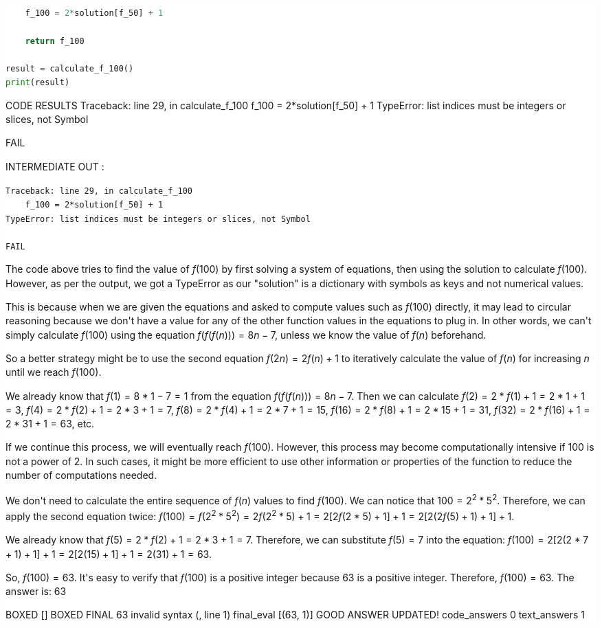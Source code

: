 ```python
    f_100 = 2*solution[f_50] + 1

    return f_100

result = calculate_f_100()
print(result)
```

CODE RESULTS Traceback: line 29, in calculate_f_100
    f_100 = 2*solution[f_50] + 1
TypeError: list indices must be integers or slices, not Symbol

FAIL


INTERMEDIATE OUT :
```output
Traceback: line 29, in calculate_f_100
    f_100 = 2*solution[f_50] + 1
TypeError: list indices must be integers or slices, not Symbol

FAIL

```

The code above tries to find the value of $f(100)$ by first solving a system of equations, then using the solution to calculate $f(100)$. However, as per the output, we got a TypeError as our "solution" is a dictionary with symbols as keys and not numerical values.

This is because when we are given the equations and asked to compute values such as $f(100)$ directly, it may lead to circular reasoning because we don't have a value for any of the other function values in the equations to plug in. In other words, we can't simply calculate $f(100)$ using the equation $f(f(f(n)))=8n-7$, unless we know the value of $f(n)$ beforehand.

So a better strategy might be to use the second equation $f(2n) = 2f(n) + 1$ to iteratively calculate the value of $f(n)$ for increasing $n$ until we reach $f(100)$.

We already know that $f(1) = 8*1 - 7 = 1$ from the equation $f(f(f(n)))=8n-7$. Then we can calculate $f(2) = 2*f(1) + 1 = 2*1 + 1 = 3$, $f(4) = 2*f(2) + 1 = 2*3 + 1 = 7$, $f(8) = 2*f(4) + 1 = 2*7 + 1 = 15$, $f(16) = 2*f(8) + 1 = 2*15 + 1 = 31$, $f(32) = 2*f(16) + 1 = 2*31 + 1 = 63$, etc.

If we continue this process, we will eventually reach $f(100)$. However, this process may become computationally intensive if $100$ is not a power of $2$. In such cases, it might be more efficient to use other information or properties of the function to reduce the number of computations needed.

We don't need to calculate the entire sequence of $f(n)$ values to find $f(100)$. We can notice that $100 = 2^2 * 5^2$. Therefore, we can apply the second equation twice: $f(100) = f(2^2 * 5^2) = 2f(2^2 * 5) + 1 = 2[2f(2 * 5) + 1] + 1 = 2[2(2f(5) + 1) + 1] + 1$.

We already know that $f(5) = 2*f(2) + 1 = 2*3 + 1 = 7$. Therefore, we can substitute $f(5) = 7$ into the equation: $f(100) = 2[2(2*7 + 1) + 1] + 1 = 2[2(15) + 1] + 1 = 2(31) + 1 = 63$.

So, $f(100) = 63$. It's easy to verify that $f(100)$ is a positive integer because $63$ is a positive integer. Therefore, $f(100) = 63$. The answer is: $63$

BOXED []
BOXED FINAL 63
invalid syntax (<string>, line 1) final_eval
[(63, 1)]
GOOD ANSWER UPDATED!
code_answers 0 text_answers 1
